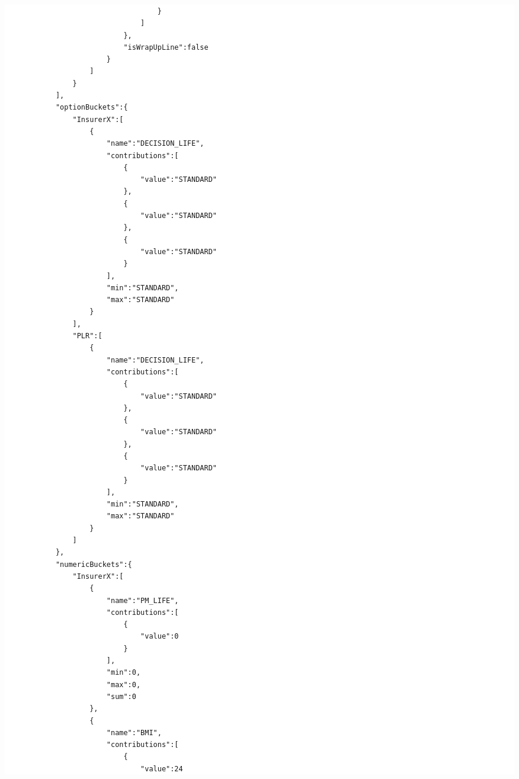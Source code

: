                                        }
                                    ]
                                },
                                "isWrapUpLine":false
                            }
                        ]
                    }
                ],
                "optionBuckets":{
                    "InsurerX":[
                        {
                            "name":"DECISION_LIFE",
                            "contributions":[
                                {
                                    "value":"STANDARD"
                                },
                                {
                                    "value":"STANDARD"
                                },
                                {
                                    "value":"STANDARD"
                                }
                            ],
                            "min":"STANDARD",
                            "max":"STANDARD"
                        }
                    ],
                    "PLR":[
                        {
                            "name":"DECISION_LIFE",
                            "contributions":[
                                {
                                    "value":"STANDARD"
                                },
                                {
                                    "value":"STANDARD"
                                },
                                {
                                    "value":"STANDARD"
                                }
                            ],
                            "min":"STANDARD",
                            "max":"STANDARD"
                        }
                    ]
                },
                "numericBuckets":{
                    "InsurerX":[
                        {
                            "name":"PM_LIFE",
                            "contributions":[
                                {
                                    "value":0
                                }
                            ],
                            "min":0,
                            "max":0,
                            "sum":0
                        },
                        {
                            "name":"BMI",
                            "contributions":[
                                {
                                    "value":24